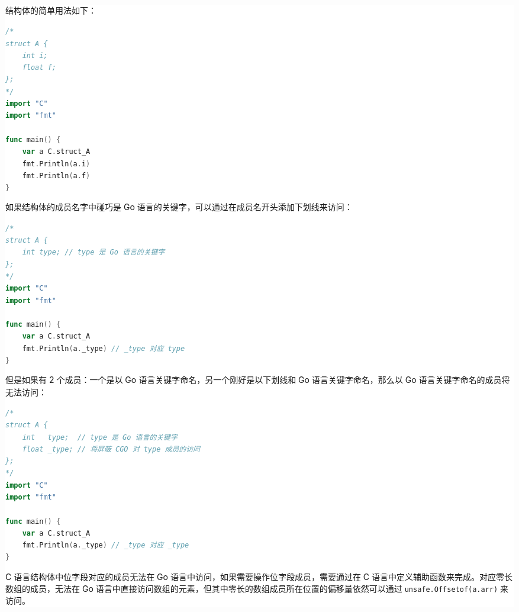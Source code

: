 结构体的简单用法如下：

```go
/*
struct A {
    int i;
    float f;
};
*/
import "C"
import "fmt"

func main() {
    var a C.struct_A
    fmt.Println(a.i)
    fmt.Println(a.f)
}
```

如果结构体的成员名字中碰巧是 Go 语言的关键字，可以通过在成员名开头添加下划线来访问：

```go
/*
struct A {
    int type; // type 是 Go 语言的关键字
};
*/
import "C"
import "fmt"

func main() {
    var a C.struct_A
    fmt.Println(a._type) // _type 对应 type
}
```

但是如果有 2 个成员：一个是以 Go 语言关键字命名，另一个刚好是以下划线和 Go 语言关键字命名，那么以 Go 语言关键字命名的成员将无法访问：

```go
/*
struct A {
    int   type;  // type 是 Go 语言的关键字
    float _type; // 将屏蔽 CGO 对 type 成员的访问
};
*/
import "C"
import "fmt"

func main() {
    var a C.struct_A
    fmt.Println(a._type) // _type 对应 _type
}
```

C 语言结构体中位字段对应的成员无法在 Go 语言中访问，如果需要操作位字段成员，需要通过在 C 语言中定义辅助函数来完成。对应零长数组的成员，无法在 Go 语言中直接访问数组的元素，但其中零长的数组成员所在位置的偏移量依然可以通过 `unsafe.Offsetof(a.arr)` 来访问。
